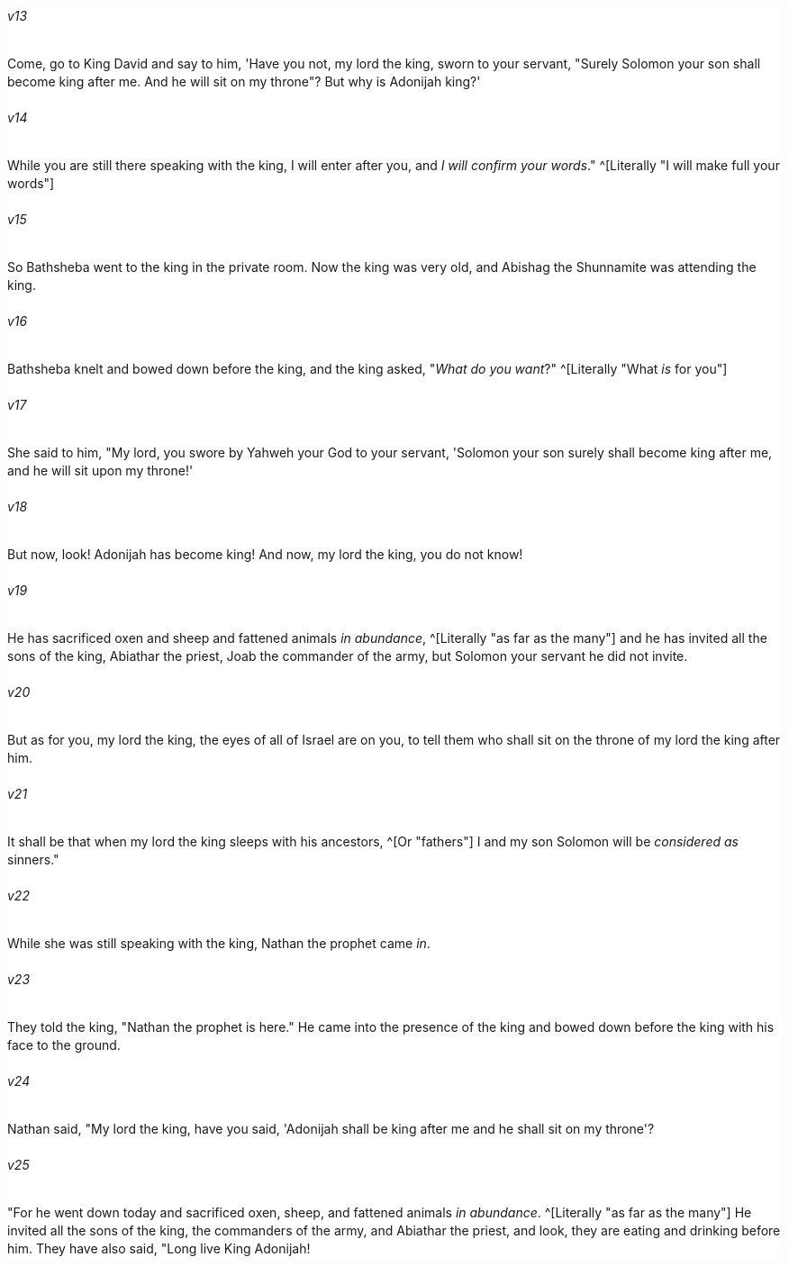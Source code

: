 ###### v13
Come, go to King David and say to him, 'Have you not, my lord the king, sworn to your servant, "Surely Solomon your son shall become king after me. And he will sit on my throne"? But why is Adonijah king?'

###### v14
While you are still there speaking with the king, I will enter after you, and _I will confirm your words_." ^[Literally "I will make full your words"]

###### v15
So Bathsheba went to the king in the private room. Now the king was very old, and Abishag the Shunnamite was attending the king.

###### v16
Bathsheba knelt and bowed down before the king, and the king asked, "_What do you want_?" ^[Literally "What _is_ for you"]

###### v17
She said to him, "My lord, you swore by Yahweh your God to your servant, 'Solomon your son surely shall become king after me, and he will sit upon my throne!'

###### v18
But now, look! Adonijah has become king! And now, my lord the king, you do not know!

###### v19
He has sacrificed oxen and sheep and fattened animals _in abundance_, ^[Literally "as far as the many"] and he has invited all the sons of the king, Abiathar the priest, Joab the commander of the army, but Solomon your servant he did not invite.

###### v20
But as for you, my lord the king, the eyes of all of Israel are on you, to tell them who shall sit on the throne of my lord the king after him.

###### v21
It shall be that when my lord the king sleeps with his ancestors, ^[Or "fathers"] I and my son Solomon will be _considered as_ sinners."

###### v22
While she was still speaking with the king, Nathan the prophet came _in_.

###### v23
They told the king, "Nathan the prophet is here." He came into the presence of the king and bowed down before the king with his face to the ground.

###### v24
Nathan said, "My lord the king, have you said, 'Adonijah shall be king after me and he shall sit on my throne'?

###### v25
"For he went down today and sacrificed oxen, sheep, and fattened animals _in abundance_. ^[Literally "as far as the many"] He invited all the sons of the king, the commanders of the army, and Abiathar the priest, and look, they are eating and drinking before him. They have also said, "Long live King Adonijah!
